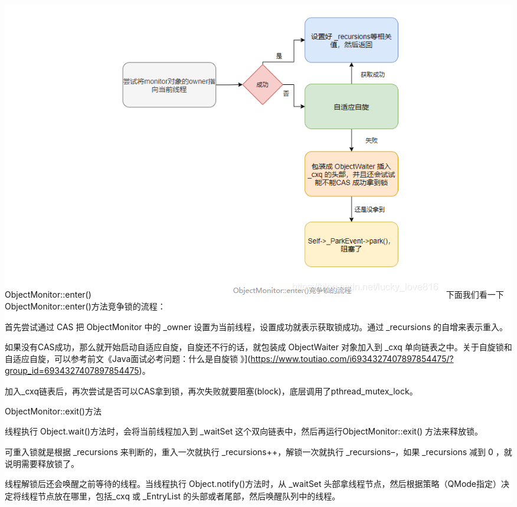 ObjectMonitor::enter()
![在这里插入图片描述](image/watermark,type_ZmFuZ3poZW5naGVpdGk,shadow_10,text_aHR0cHM6Ly9ibG9nLmNzZG4ubmV0L2x1Y2t5X2xvdmU4MTY=,size_16,color_FFFFFF,t_70-20221021134555435.png)
下面我们看一下ObjectMonitor::enter()方法竞争锁的流程：

首先尝试通过 CAS 把 ObjectMonitor 中的 _owner 设置为当前线程，设置成功就表示获取锁成功。通过 _recursions 的自增来表示重入。

如果没有CAS成功，那么就开始启动自适应自旋，自旋还不行的话，就包装成 ObjectWaiter 对象加入到 _cxq 单向链表之中。关于自旋锁和自适应自旋，可以参考前文《Java面试必考问题：什么是自旋锁 》](https://www.toutiao.com/i6934327407897854475/?group_id=6934327407897854475)。

加入_cxq链表后，再次尝试是否可以CAS拿到锁，再次失败就要阻塞(block)，底层调用了pthread_mutex_lock。

ObjectMonitor::exit()方法

线程执行 Object.wait()方法时，会将当前线程加入到 _waitSet 这个双向链表中，然后再运行ObjectMonitor::exit() 方法来释放锁。

可重入锁就是根据 _recursions 来判断的，重入一次就执行 _recursions++，解锁一次就执行 _recursions–，如果 _recursions 减到 0 ，就说明需要释放锁了。

线程解锁后还会唤醒之前等待的线程。当线程执行 Object.notify()方法时，从 _waitSet 头部拿线程节点，然后根据策略（QMode指定）决定将线程节点放在哪里，包括_cxq 或 _EntryList 的头部或者尾部，然后唤醒队列中的线程。
